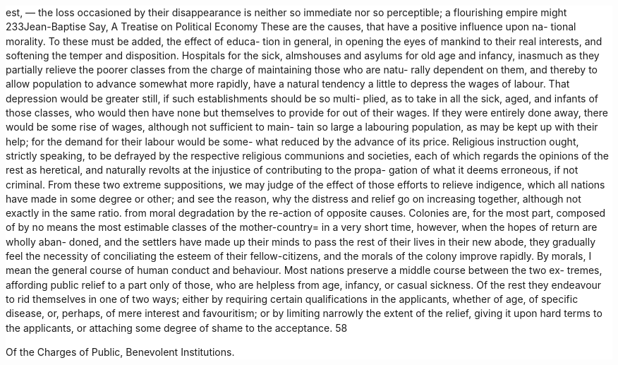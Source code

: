 est, — the loss occasioned by their disappearance is neither
so immediate nor so perceptible; a flourishing empire might
233Jean-Baptise Say, A Treatise on Political Economy
These are the causes, that have a positive influence upon na-
tional morality. To these must be added, the effect of educa-
tion in general, in opening the eyes of mankind to their real
interests, and softening the temper and disposition. Hospitals for the sick, almshouses and asylums for old age
and infancy, inasmuch as they partially relieve the poorer
classes from the charge of maintaining those who are natu-
rally dependent on them, and thereby to allow population to
advance somewhat more rapidly, have a natural tendency a
little to depress the wages of labour. That depression would
be greater still, if such establishments should be so multi-
plied, as to take in all the sick, aged, and infants of those
classes, who would then have none but themselves to provide
for out of their wages. If they were entirely done away, there
would be some rise of wages, although not sufficient to main-
tain so large a labouring population, as may be kept up with
their help; for the demand for their labour would be some-
what reduced by the advance of its price.
Religious instruction ought, strictly speaking, to be defrayed
by the respective religious communions and societies, each
of which regards the opinions of the rest as heretical, and
naturally revolts at the injustice of contributing to the propa-
gation of what it deems erroneous, if not criminal. From these two extreme suppositions, we may judge of the
effect of those efforts to relieve indigence, which all nations
have made in some degree or other; and see the reason, why
the distress and relief go on increasing together, although not
exactly in the same ratio.
from moral degradation by the re-action of opposite causes.
Colonies are, for the most part, composed of by no means the
most estimable classes of the mother-country= in a very short
time, however, when the hopes of return are wholly aban-
doned, and the settlers have made up their minds to pass the
rest of their lives in their new abode, they gradually feel the
necessity of conciliating the esteem of their fellow-citizens,
and the morals of the colony improve rapidly. By morals, I
mean the general course of human conduct and behaviour.
Most nations preserve a middle course between the two ex-
tremes, affording public relief to a part only of those, who are
helpless from age, infancy, or casual sickness. Of the rest they
endeavour to rid themselves in one of two ways; either by
requiring certain qualifications in the applicants, whether of
age, of specific disease, or, perhaps, of mere interest and
favouritism; or by limiting narrowly the extent of the relief,
giving it upon hard terms to the applicants, or attaching some
degree of shame to the acceptance. 58

Of the Charges of Public, Benevolent Institutions.
